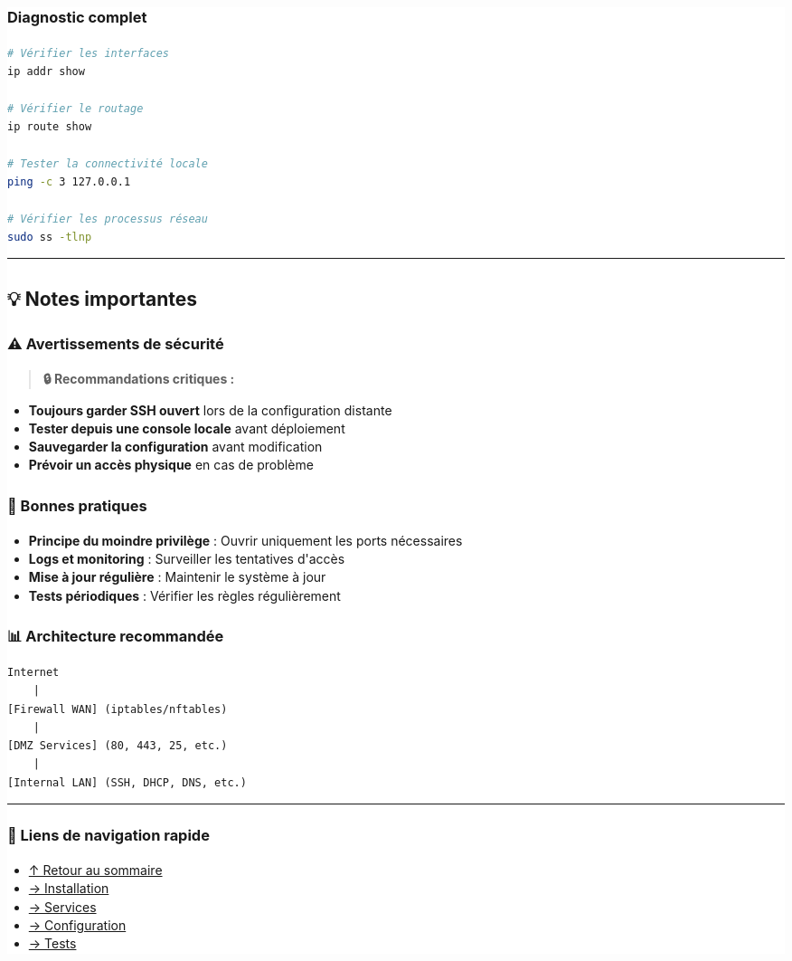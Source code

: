 ### Diagnostic complet

```bash
# Vérifier les interfaces
ip addr show

# Vérifier le routage
ip route show

# Tester la connectivité locale
ping -c 3 127.0.0.1

# Vérifier les processus réseau
sudo ss -tlnp
```

---

## 💡 Notes importantes

### ⚠️ Avertissements de sécurité

> **🔒 Recommandations critiques :**

- **Toujours garder SSH ouvert** lors de la configuration distante
- **Tester depuis une console locale** avant déploiement
- **Sauvegarder la configuration** avant modification
- **Prévoir un accès physique** en cas de problème

### 🎯 Bonnes pratiques

- **Principe du moindre privilège** : Ouvrir uniquement les ports nécessaires
- **Logs et monitoring** : Surveiller les tentatives d'accès
- **Mise à jour régulière** : Maintenir le système à jour
- **Tests périodiques** : Vérifier les règles régulièrement

### 📊 Architecture recommandée

```
Internet
    |
[Firewall WAN] (iptables/nftables)
    |
[DMZ Services] (80, 443, 25, etc.)
    |
[Internal LAN] (SSH, DHCP, DNS, etc.)
```

---

### 🔗 Liens de navigation rapide

- [↑ Retour au sommaire](#-table-des-matières)
- [→ Installation](#installation-et-utilisation)
- [→ Services](#ports-et-services-supportés)
- [→ Configuration](#exemple-de-session-interactive)
- [→ Tests](#tests-et-vérifications)